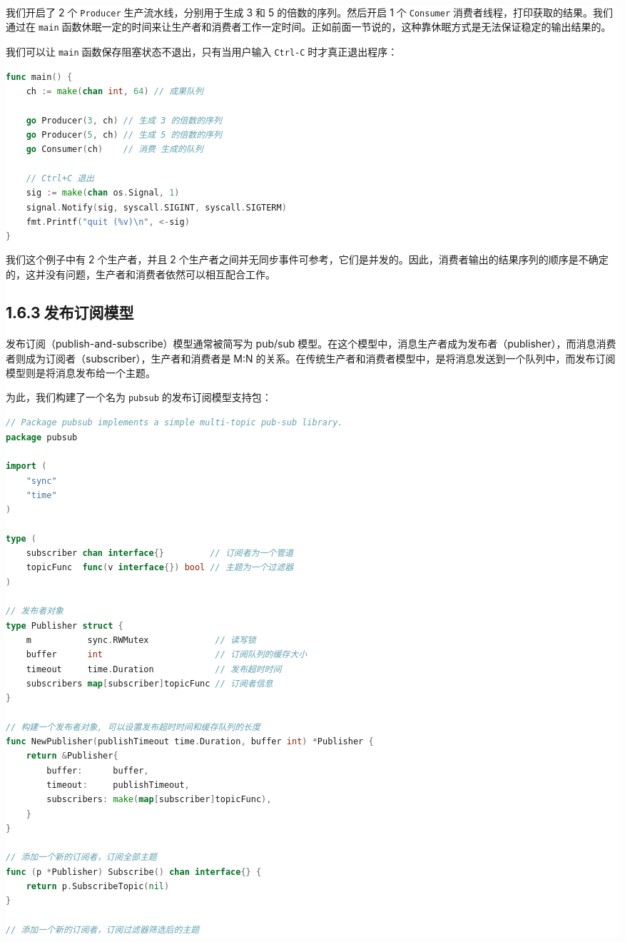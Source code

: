 我们开启了 2 个 `Producer` 生产流水线，分别用于生成 3 和 5 的倍数的序列。然后开启 1 个 `Consumer` 消费者线程，打印获取的结果。我们通过在 `main` 函数休眠一定的时间来让生产者和消费者工作一定时间。正如前面一节说的，这种靠休眠方式是无法保证稳定的输出结果的。

我们可以让 `main` 函数保存阻塞状态不退出，只有当用户输入 `Ctrl-C` 时才真正退出程序：

```go
func main() {
	ch := make(chan int, 64) // 成果队列

	go Producer(3, ch) // 生成 3 的倍数的序列
	go Producer(5, ch) // 生成 5 的倍数的序列
	go Consumer(ch)    // 消费 生成的队列

	// Ctrl+C 退出
	sig := make(chan os.Signal, 1)
	signal.Notify(sig, syscall.SIGINT, syscall.SIGTERM)
	fmt.Printf("quit (%v)\n", <-sig)
}
```

我们这个例子中有 2 个生产者，并且 2 个生产者之间并无同步事件可参考，它们是并发的。因此，消费者输出的结果序列的顺序是不确定的，这并没有问题，生产者和消费者依然可以相互配合工作。

## 1.6.3 发布订阅模型

发布订阅（publish-and-subscribe）模型通常被简写为 pub/sub 模型。在这个模型中，消息生产者成为发布者（publisher），而消息消费者则成为订阅者（subscriber），生产者和消费者是 M:N 的关系。在传统生产者和消费者模型中，是将消息发送到一个队列中，而发布订阅模型则是将消息发布给一个主题。

为此，我们构建了一个名为 `pubsub` 的发布订阅模型支持包：

```go
// Package pubsub implements a simple multi-topic pub-sub library.
package pubsub

import (
	"sync"
	"time"
)

type (
	subscriber chan interface{}         // 订阅者为一个管道
	topicFunc  func(v interface{}) bool // 主题为一个过滤器
)

// 发布者对象
type Publisher struct {
	m           sync.RWMutex             // 读写锁
	buffer      int                      // 订阅队列的缓存大小
	timeout     time.Duration            // 发布超时时间
	subscribers map[subscriber]topicFunc // 订阅者信息
}

// 构建一个发布者对象, 可以设置发布超时时间和缓存队列的长度
func NewPublisher(publishTimeout time.Duration, buffer int) *Publisher {
	return &Publisher{
		buffer:      buffer,
		timeout:     publishTimeout,
		subscribers: make(map[subscriber]topicFunc),
	}
}

// 添加一个新的订阅者，订阅全部主题
func (p *Publisher) Subscribe() chan interface{} {
	return p.SubscribeTopic(nil)
}

// 添加一个新的订阅者，订阅过滤器筛选后的主题
```